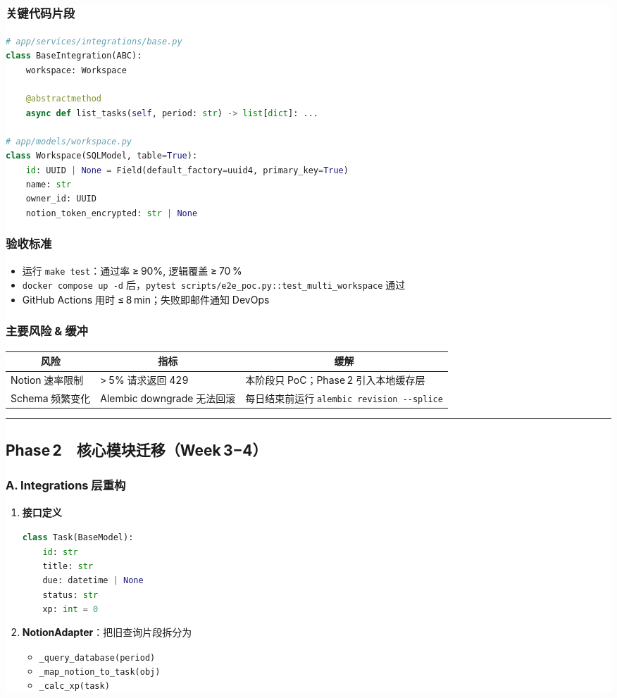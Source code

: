 ### 关键代码片段

```python
# app/services/integrations/base.py
class BaseIntegration(ABC):
    workspace: Workspace

    @abstractmethod
    async def list_tasks(self, period: str) -> list[dict]: ...

# app/models/workspace.py
class Workspace(SQLModel, table=True):
    id: UUID | None = Field(default_factory=uuid4, primary_key=True)
    name: str
    owner_id: UUID
    notion_token_encrypted: str | None
```

### 验收标准

* 运行 `make test`：通过率 ≥ 90%, 逻辑覆盖 ≥ 70 %
* `docker compose up -d` 后，`pytest scripts/e2e_poc.py::test_multi_workspace` 通过
* GitHub Actions 用时 ≤ 8 min；失败即邮件通知 DevOps

### 主要风险 & 缓冲

| 风险          | 指标                     | 缓解                                  |
| ----------- | ---------------------- | ----------------------------------- |
| Notion 速率限制 | > 5% 请求返回 429          | 本阶段只 PoC；Phase 2 引入本地缓存层            |
| Schema 频繁变化 | Alembic downgrade 无法回滚 | 每日结束前运行 `alembic revision --splice` |

---

## Phase 2 核心模块迁移（Week 3 – 4）

### A. Integrations 层重构

1. **接口定义**

   ```python
   class Task(BaseModel):
       id: str
       title: str
       due: datetime | None
       status: str
       xp: int = 0
   ```

2. **NotionAdapter**：把旧查询片段拆分为

   * `_query_database(period)`
   * `_map_notion_to_task(obj)`
   * `_calc_xp(task)`
